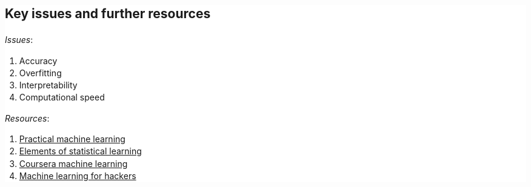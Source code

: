 ## Key issues and further resources

_Issues_:

1. Accuracy 
2. Overfitting
3. Interpretability
4. Computational speed


_Resources_:

1. [Practical machine learning](http://www.cbcb.umd.edu/~hcorrada/PracticalML/)
2. [Elements of statistical learning](http://www-stat.stanford.edu/~tibs/ElemStatLearn/)
3. [Coursera machine learning](https://www.coursera.org/course/ml)
4. [Machine learning for hackers](http://www.amazon.com/Machine-Learning-Hackers-Drew-Conway/dp/1449303714)
